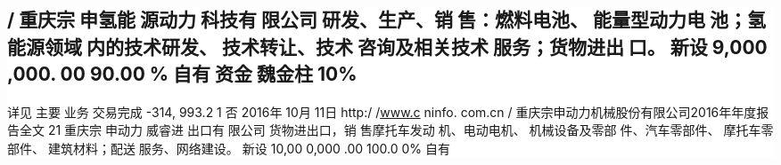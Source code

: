 /
重庆宗
申氢能
源动力
科技有
限公司
研发、生产、销
售：燃料电池、
能量型动力电
池；氢能源领域
内的技术研发、
技术转让、技术
咨询及相关技术
服务；货物进出
口。
新设
9,000
,000.
00
90.00
%
自有
资金
魏金柱
10%
--
详见
主要
业务
交易完成
-314,
993.2
1
否
2016年
10月
11日
http:/
/www.c
ninfo.
com.cn
/
重庆宗申动力机械股份有限公司2016年年度报告全文
21
重庆宗
申动力
威睿进
出口有
限公司
货物进出口，销
售摩托车发动
机、电动电机、
机械设备及零部
件、汽车零部件、
摩托车零部件、
建筑材料；配送
服务、网络建设。
新设
10,00
0,000
.00
100.0
0%
自有